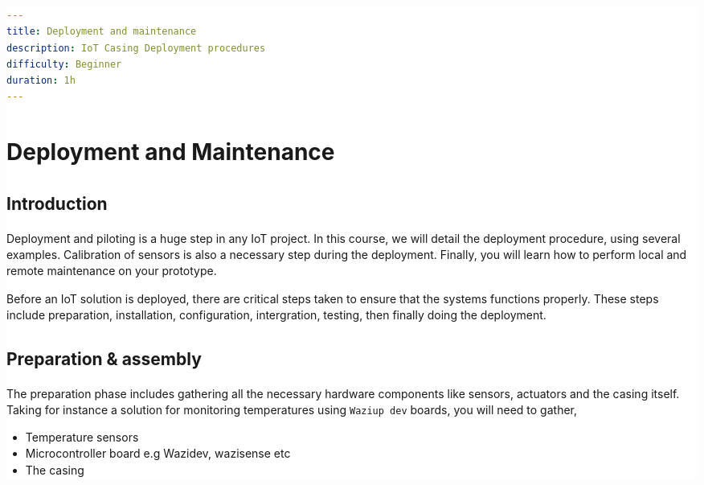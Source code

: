 ```yaml
---
title: Deployment and maintenance
description: IoT Casing Deployment procedures
difficulty: Beginner
duration: 1h
---
```


# Deployment and Maintenance

## Introduction

Deployment and piloting is a huge step in any IoT project. In this course, we will detail the deployment procedure, using several examples. Calibration of sensors is also a necessary step during the deployment. Finally, you will learn how to perform local and remote maintenance on your prototype.

Before an IoT solution is deployed, there are critical steps taken to ensure that the systems functions properly. These steps include
preparation, installation, configuration, intergration, testing, then finally doing the deployment.

## Preparation & assembly

The preparation phase includes gathering all the necessary hardware components like sensors, actuators and the casing itself. Taking for instance
a solution for monitoring temperatures using `Waziup dev` boards, you will need to gather,

- Temperature sensors
- Microcontroller board e.g Wazidev, wazisense etc
- The casing
